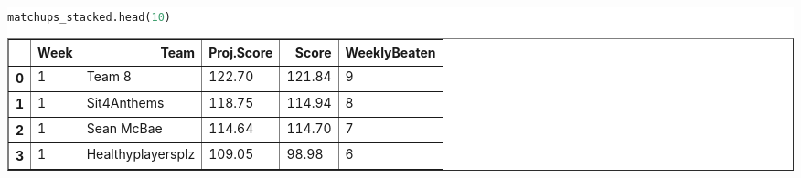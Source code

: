 
```python
matchups_stacked.head(10)
```




<div>
<style scoped>
    .dataframe tbody tr th:only-of-type {
        vertical-align: middle;
    }

    .dataframe tbody tr th {
        vertical-align: top;
    }

    .dataframe thead th {
        text-align: right;
    }
</style>
<table border="1" class="dataframe">
  <thead>
    <tr style="text-align: right;">
      <th></th>
      <th>Week</th>
      <th>Team</th>
      <th>Proj.Score</th>
      <th>Score</th>
      <th>WeeklyBeaten</th>
    </tr>
  </thead>
  <tbody>
    <tr>
      <th>0</th>
      <td>1</td>
      <td>Team 8</td>
      <td>122.70</td>
      <td>121.84</td>
      <td>9</td>
    </tr>
    <tr>
      <th>1</th>
      <td>1</td>
      <td>Sit4Anthems</td>
      <td>118.75</td>
      <td>114.94</td>
      <td>8</td>
    </tr>
    <tr>
      <th>2</th>
      <td>1</td>
      <td>Sean McBae</td>
      <td>114.64</td>
      <td>114.70</td>
      <td>7</td>
    </tr>
    <tr>
      <th>3</th>
      <td>1</td>
      <td>Healthyplayersplz</td>
      <td>109.05</td>
      <td>98.98</td>
      <td>6</td>
    </tr>
    <tr>